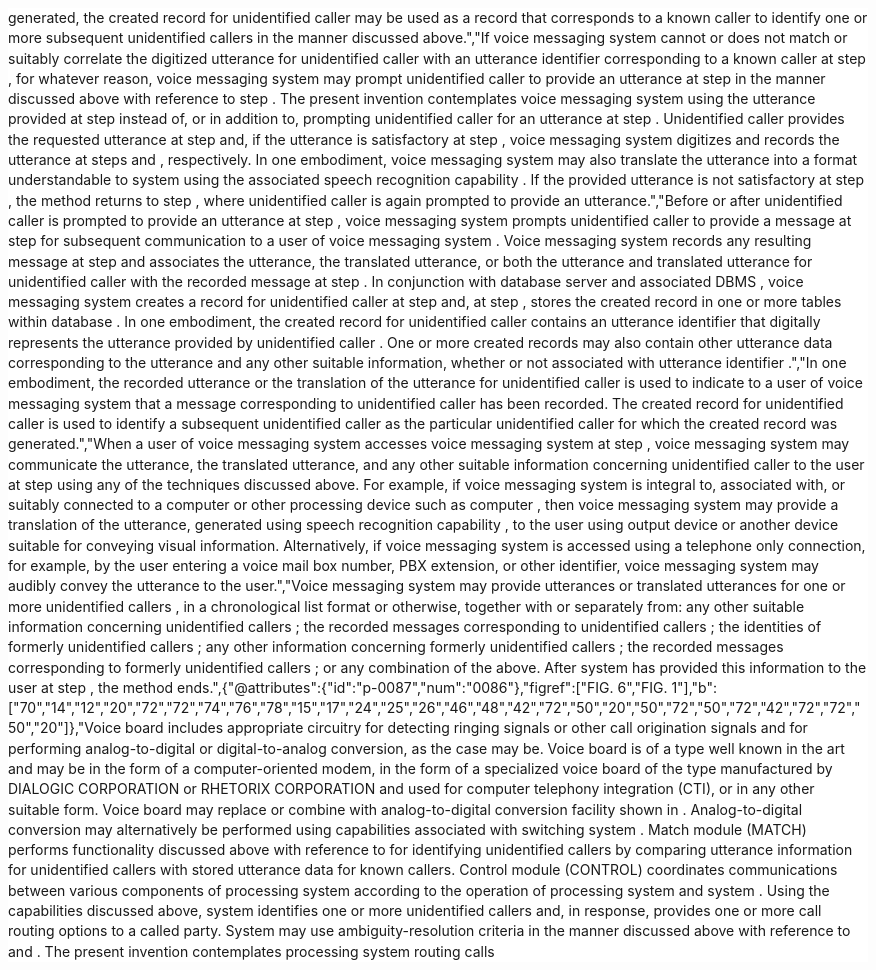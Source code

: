 generated, the created record  for unidentified caller  may be used as a record  that corresponds to a known caller to identify one or more subsequent unidentified callers  in the manner discussed above.","If voice messaging system  cannot or does not match or suitably correlate the digitized utterance for unidentified caller  with an utterance identifier  corresponding to a known caller at step , for whatever reason, voice messaging system  may prompt unidentified caller  to provide an utterance at step  in the manner discussed above with reference to step . The present invention contemplates voice messaging system  using the utterance provided at step  instead of, or in addition to, prompting unidentified caller  for an utterance at step . Unidentified caller  provides the requested utterance at step  and, if the utterance is satisfactory at step , voice messaging system  digitizes and records the utterance at steps  and , respectively. In one embodiment, voice messaging system  may also translate the utterance into a format understandable to system  using the associated speech recognition capability . If the provided utterance is not satisfactory at step , the method returns to step , where unidentified caller  is again prompted to provide an utterance.","Before or after unidentified caller  is prompted to provide an utterance at step , voice messaging system  prompts unidentified caller  to provide a message at step  for subsequent communication to a user of voice messaging system . Voice messaging system  records any resulting message at step  and associates the utterance, the translated utterance, or both the utterance and translated utterance for unidentified caller  with the recorded message at step . In conjunction with database server  and associated DBMS , voice messaging system  creates a record  for unidentified caller  at step  and, at step , stores the created record  in one or more tables  within database . In one embodiment, the created record  for unidentified caller  contains an utterance identifier  that digitally represents the utterance provided by unidentified caller . One or more created records  may also contain other utterance data  corresponding to the utterance and any other suitable information, whether or not associated with utterance identifier .","In one embodiment, the recorded utterance or the translation of the utterance for unidentified caller  is used to indicate to a user of voice messaging system  that a message corresponding to unidentified caller  has been recorded. The created record  for unidentified caller  is used to identify a subsequent unidentified caller  as the particular unidentified caller  for which the created record  was generated.","When a user of voice messaging system  accesses voice messaging system  at step , voice messaging system  may communicate the utterance, the translated utterance, and any other suitable information concerning unidentified caller  to the user at step  using any of the techniques discussed above. For example, if voice messaging system  is integral to, associated with, or suitably connected to a computer or other processing device such as computer , then voice messaging system  may provide a translation of the utterance, generated using speech recognition capability , to the user using output device  or another device suitable for conveying visual information. Alternatively, if voice messaging system  is accessed using a telephone only connection, for example, by the user entering a voice mail box number, PBX extension, or other identifier, voice messaging system  may audibly convey the utterance to the user.","Voice messaging system  may provide utterances or translated utterances for one or more unidentified callers , in a chronological list format or otherwise, together with or separately from: any other suitable information concerning unidentified callers ; the recorded messages corresponding to unidentified callers ; the identities of formerly unidentified callers ; any other information concerning formerly unidentified callers ; the recorded messages corresponding to formerly unidentified callers ; or any combination of the above. After system  has provided this information to the user at step , the method ends.",{"@attributes":{"id":"p-0087","num":"0086"},"figref":["FIG. 6","FIG. 1"],"b":["70","14","12","20","72","72","74","76","78","15","17","24","25","26","46","48","42","72","50","20","50","72","50","72","42","72","72","50","20"]},"Voice board  includes appropriate circuitry for detecting ringing signals or other call origination signals and for performing analog-to-digital or digital-to-analog conversion, as the case may be. Voice board  is of a type well known in the art and may be in the form of a computer-oriented modem, in the form of a specialized voice board of the type manufactured by DIALOGIC CORPORATION or RHETORIX CORPORATION and used for computer telephony integration (CTI), or in any other suitable form. Voice board  may replace or combine with analog-to-digital conversion facility  shown in . Analog-to-digital conversion may alternatively be performed using capabilities associated with switching system . Match module (MATCH)  performs functionality discussed above with reference to  for identifying unidentified callers  by comparing utterance information for unidentified callers  with stored utterance data  for known callers. Control module (CONTROL)  coordinates communications between various components of processing system  according to the operation of processing system  and system . Using the capabilities discussed above, system  identifies one or more unidentified callers  and, in response, provides one or more call routing options to a called party. System  may use ambiguity-resolution criteria in the manner discussed above with reference to and . The present invention contemplates processing system  routing calls